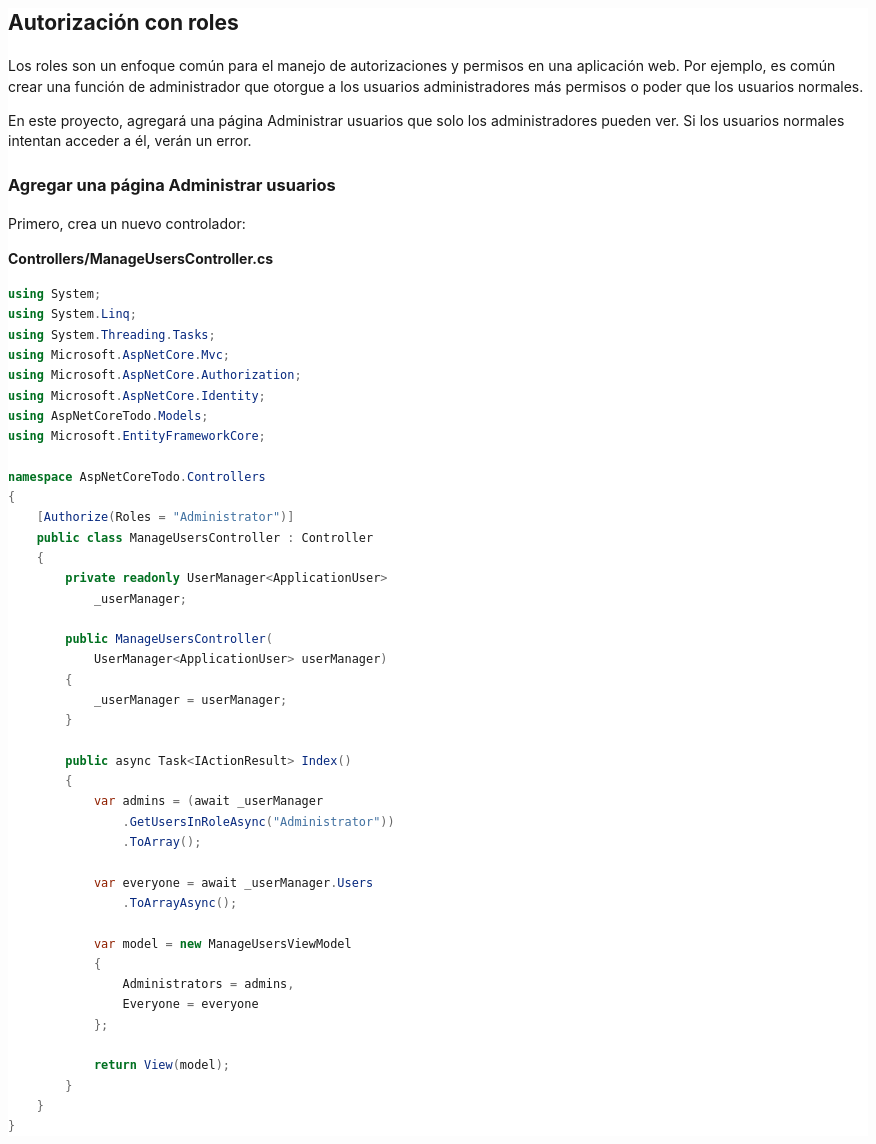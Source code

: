 ## Autorización con roles

Los roles son un enfoque común para el manejo de autorizaciones y permisos en una aplicación web. Por ejemplo, es común crear una función de administrador que otorgue a los usuarios administradores más permisos o poder que los usuarios normales.

En este proyecto, agregará una página Administrar usuarios que solo los administradores pueden ver. Si los usuarios normales intentan acceder a él, verán un error.

### Agregar una página Administrar usuarios

Primero, crea un nuevo controlador:

**Controllers/ManageUsersController.cs**

```csharp
using System;
using System.Linq;
using System.Threading.Tasks;
using Microsoft.AspNetCore.Mvc;
using Microsoft.AspNetCore.Authorization;
using Microsoft.AspNetCore.Identity;
using AspNetCoreTodo.Models;
using Microsoft.EntityFrameworkCore;

namespace AspNetCoreTodo.Controllers
{
    [Authorize(Roles = "Administrator")]
    public class ManageUsersController : Controller
    {
        private readonly UserManager<ApplicationUser>
            _userManager;
        
        public ManageUsersController(
            UserManager<ApplicationUser> userManager)
        {
            _userManager = userManager;
        }

        public async Task<IActionResult> Index()
        {
            var admins = (await _userManager
                .GetUsersInRoleAsync("Administrator"))
                .ToArray();

            var everyone = await _userManager.Users
                .ToArrayAsync();

            var model = new ManageUsersViewModel
            {
                Administrators = admins,
                Everyone = everyone
            };

            return View(model);
        }
    }
}
```
